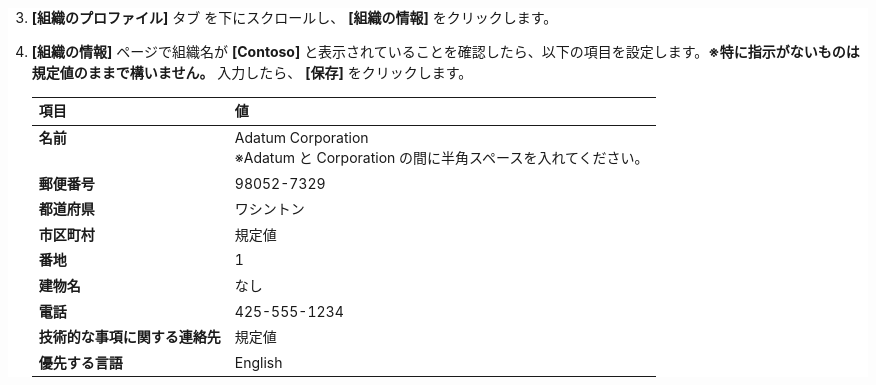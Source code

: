 
3. **[組織のプロファイル]** タブ を下にスクロールし、 **[組織の情報]** をクリックします。

4. **[組織の情報]** ページで組織名が **[Contoso]** と表示されていることを確認したら、以下の項目を設定します。**※特に指示がないものは規定値のままで構いません。**
   入力したら、 **[保存]** をクリックします。

   | 項目                           | 値                                                           |
   | ------------------------------ | ------------------------------------------------------------ |
   | **名前**                       | Adatum Corporation<br />※Adatum と Corporation の間に半角スペースを入れてください。 |
   | **郵便番号**                   | 98052-7329                                                   |
   | **都道府県**                   | ワシントン                                                   |
   | **市区町村**                   | 規定値                                                       |
   | **番地**                       | 1                                                            |
   | **建物名**                     | なし                                                         |
   | **電話**                       | 425-555-1234                                                 |
   | **技術的な事項に関する連絡先** | 規定値                                                       |
   | **優先する言語**               | English                                                      |
